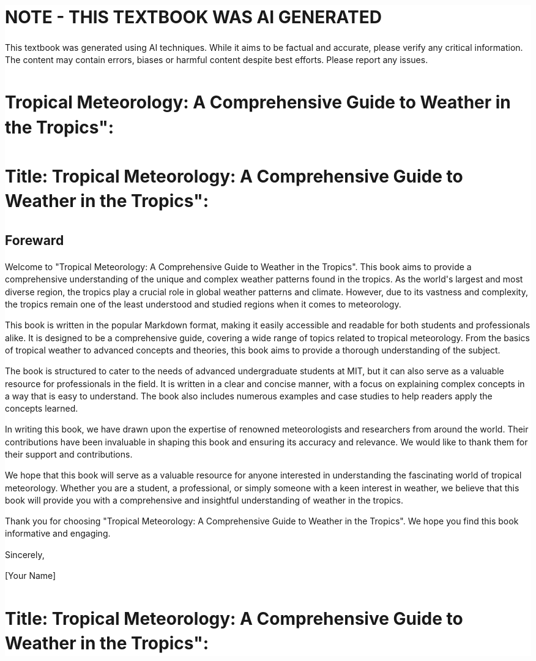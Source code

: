 # NOTE - THIS TEXTBOOK WAS AI GENERATED

This textbook was generated using AI techniques. While it aims to be factual and accurate, please verify any critical information. The content may contain errors, biases or harmful content despite best efforts. Please report any issues.

# Tropical Meteorology: A Comprehensive Guide to Weather in the Tropics":


# Title: Tropical Meteorology: A Comprehensive Guide to Weather in the Tropics":

## Foreward

Welcome to "Tropical Meteorology: A Comprehensive Guide to Weather in the Tropics". This book aims to provide a comprehensive understanding of the unique and complex weather patterns found in the tropics. As the world's largest and most diverse region, the tropics play a crucial role in global weather patterns and climate. However, due to its vastness and complexity, the tropics remain one of the least understood and studied regions when it comes to meteorology.

This book is written in the popular Markdown format, making it easily accessible and readable for both students and professionals alike. It is designed to be a comprehensive guide, covering a wide range of topics related to tropical meteorology. From the basics of tropical weather to advanced concepts and theories, this book aims to provide a thorough understanding of the subject.

The book is structured to cater to the needs of advanced undergraduate students at MIT, but it can also serve as a valuable resource for professionals in the field. It is written in a clear and concise manner, with a focus on explaining complex concepts in a way that is easy to understand. The book also includes numerous examples and case studies to help readers apply the concepts learned.

In writing this book, we have drawn upon the expertise of renowned meteorologists and researchers from around the world. Their contributions have been invaluable in shaping this book and ensuring its accuracy and relevance. We would like to thank them for their support and contributions.

We hope that this book will serve as a valuable resource for anyone interested in understanding the fascinating world of tropical meteorology. Whether you are a student, a professional, or simply someone with a keen interest in weather, we believe that this book will provide you with a comprehensive and insightful understanding of weather in the tropics.

Thank you for choosing "Tropical Meteorology: A Comprehensive Guide to Weather in the Tropics". We hope you find this book informative and engaging.

Sincerely,

[Your Name]


# Title: Tropical Meteorology: A Comprehensive Guide to Weather in the Tropics":
